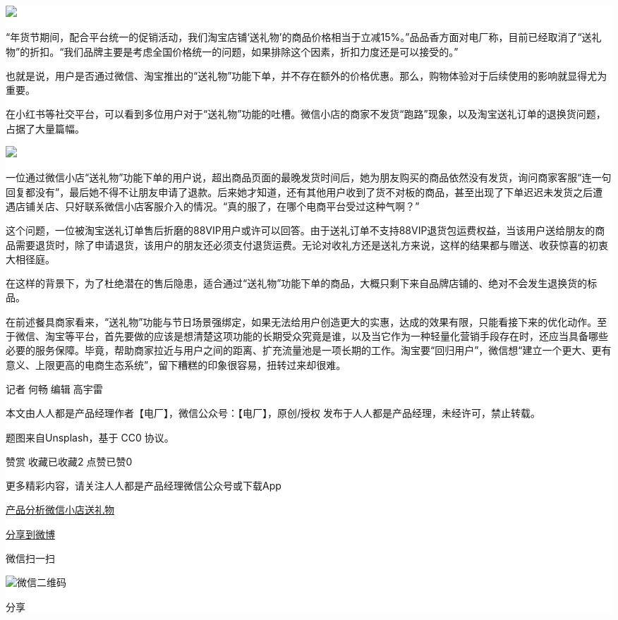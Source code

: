 ![](https://image.woshipm.com/2025/02/17/f76a496e-ed2f-11ef-9075-00163e09d72f.jpg)

“年货节期间，配合平台统一的促销活动，我们淘宝店铺‘送礼物’的商品价格相当于立减15%。”品品香方面对电厂称，目前已经取消了“送礼物”的折扣。“我们品牌主要是考虑全国价格统一的问题，如果排除这个因素，折扣力度还是可以接受的。”

也就是说，用户是否通过微信、淘宝推出的“送礼物”功能下单，并不存在额外的价格优惠。那么，购物体验对于后续使用的影响就显得尤为重要。

在小红书等社交平台，可以看到多位用户对于“送礼物”功能的吐槽。微信小店的商家不发货“跑路”现象，以及淘宝送礼订单的退换货问题，占据了大量篇幅。

![](https://image.woshipm.com/2025/02/17/f801fd86-ed2f-11ef-9075-00163e09d72f.jpg)

一位通过微信小店“送礼物”功能下单的用户说，超出商品页面的最晚发货时间后，她为朋友购买的商品依然没有发货，询问商家客服“连一句回复都没有”，最后她不得不让朋友申请了退款。后来她才知道，还有其他用户收到了货不对板的商品，甚至出现了下单迟迟未发货之后遭遇店铺关店、只好联系微信小店客服介入的情况。“真的服了，在哪个电商平台受过这种气啊？”

这个问题，一位被淘宝送礼订单售后折磨的88VIP用户或许可以回答。由于送礼订单不支持88VIP退货包运费权益，当该用户送给朋友的商品需要退货时，除了申请退货，该用户的朋友还必须支付退货运费。无论对收礼方还是送礼方来说，这样的结果都与赠送、收获惊喜的初衷大相径庭。

在这样的背景下，为了杜绝潜在的售后隐患，适合通过“送礼物”功能下单的商品，大概只剩下来自品牌店铺的、绝对不会发生退换货的标品。

在前述餐具商家看来，“送礼物”功能与节日场景强绑定，如果无法给用户创造更大的实惠，达成的效果有限，只能看接下来的优化动作。至于微信、淘宝等平台，首先要做的应该是想清楚这项功能的长期受众究竟是谁，以及当它作为一种轻量化营销手段存在时，还应当具备哪些必要的服务保障。毕竟，帮助商家拉近与用户之间的距离、扩充流量池是一项长期的工作。淘宝要“回归用户”，微信想“建立一个更大、更有意义、上限更高的电商生态系统”，留下糟糕的印象很容易，扭转过来却很难。

记者 何畅 编辑 高宇雷

本文由人人都是产品经理作者【电厂】，微信公众号：【电厂】，原创/授权 发布于人人都是产品经理，未经许可，禁止转载。

题图来自Unsplash，基于 CC0 协议。

赞赏 收藏已收藏2 点赞已赞0

更多精彩内容，请关注人人都是产品经理微信公众号或下载App

[产品分析](https://www.woshipm.com/tag/%e4%ba%a7%e5%93%81%e5%88%86%e6%9e%90)[微信小店](https://www.woshipm.com/tag/%e5%be%ae%e4%bf%a1%e5%b0%8f%e5%ba%97)[送礼物](https://www.woshipm.com/tag/%e9%80%81%e7%a4%bc%e7%89%a9)

[分享到微博](https://service.weibo.com/share/share.php?appkey=2775287854&title=“送礼物”口碑高开低走，它会成为微信的“节日限定”吗？&url=https://www.woshipm.com/it/6182035.html&pic=https://image.woshipm.com/2023/04/14/e2a19322-da8d-11ed-b35a-00163e0b5ff3.png)

微信扫一扫

![微信二维码](https://api.pwmqr.com/qrcode/create/?url=https://www.woshipm.com/it/6182035.html)

分享